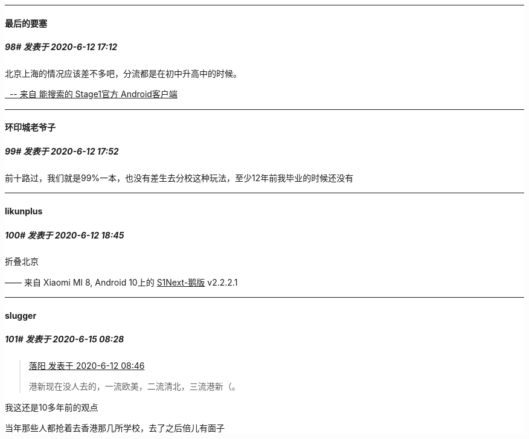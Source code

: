 
-----

####  最后的要塞  
##### 98#       发表于 2020-6-12 17:12




北京上海的情况应该差不多吧，分流都是在初中升高中的时候。

[  -- 来自 能搜索的 Stage1官方 Android客户端](https://www.coolapk.com/apk/140634)







-----

####  环印城老爷子  
##### 99#       发表于 2020-6-12 17:52




前十路过，我们就是99%一本，也没有差生去分校这种玩法，至少12年前我毕业的时候还没有







-----

####  likunplus  
##### 100#       发表于 2020-6-12 18:45




折叠北京

—— 来自 Xiaomi MI 8, Android 10上的 [S1Next-鹅版](https://github.com/ykrank/S1-Next/releases) v2.2.2.1







-----

####  slugger  
##### 101#       发表于 2020-6-15 08:28



<blockquote><a href="httphttps://bbs.saraba1st.com/2b/forum.php?mod=redirect&amp;goto=findpost&amp;pid=47773558&amp;ptid=1940630" target="_blank">落阳 发表于 2020-6-12 08:46</a>

港新现在没人去的，一流欧美，二流清北，三流港新（。</blockquote>
我这还是10多年前的观点


当年那些人都抢着去香港那几所学校，去了之后倍儿有面子
